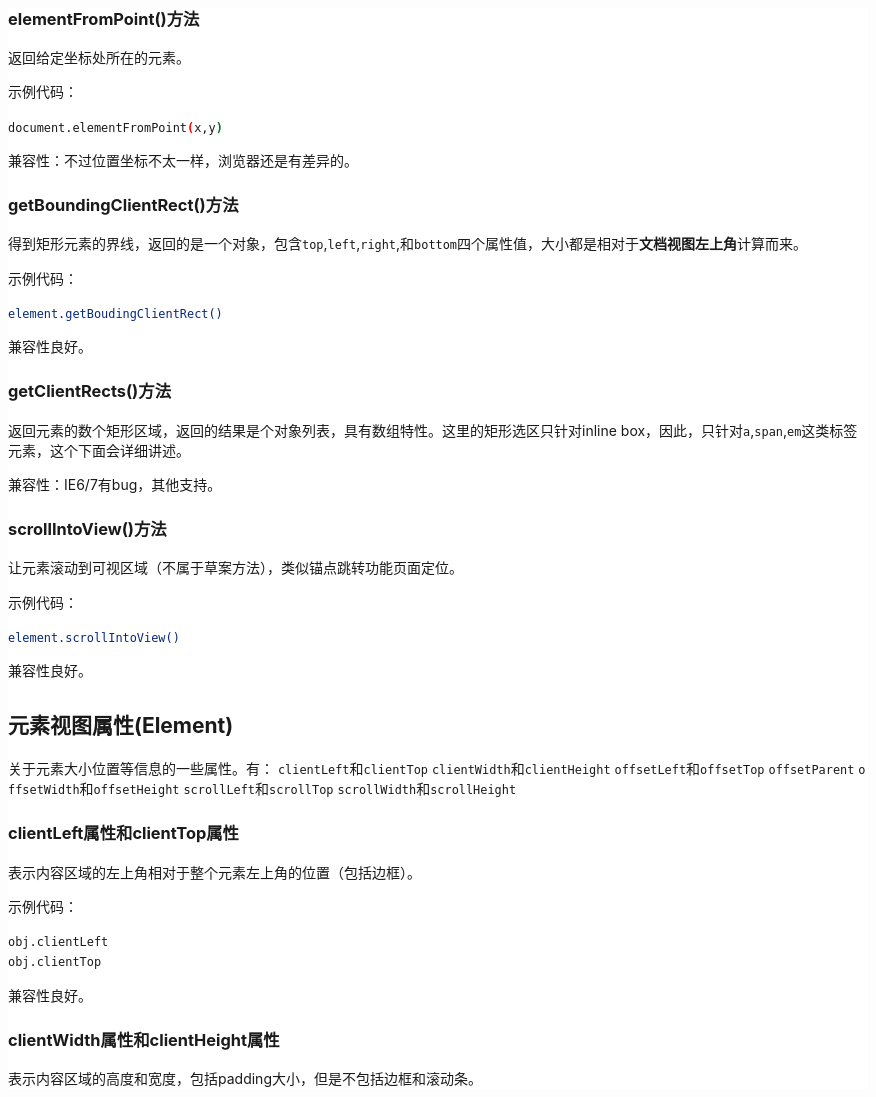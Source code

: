 ### elementFromPoint()方法
返回给定坐标处所在的元素。

示例代码：
``` bash
document.elementFromPoint(x,y)
```
兼容性：不过位置坐标不太一样，浏览器还是有差异的。

### getBoundingClientRect()方法
得到矩形元素的界线，返回的是一个对象，包含`top`,`left`,`right`,和`bottom`四个属性值，大小都是相对于**文档视图左上角**计算而来。

示例代码：
``` bash
element.getBoudingClientRect()
```
兼容性良好。

### getClientRects()方法
返回元素的数个矩形区域，返回的结果是个对象列表，具有数组特性。这里的矩形选区只针对inline box，因此，只针对`a`,`span`,`em`这类标签元素，这个下面会详细讲述。

兼容性：IE6/7有bug，其他支持。

### scrollIntoView()方法
让元素滚动到可视区域（不属于草案方法），类似锚点跳转功能页面定位。

示例代码：
``` bash
element.scrollIntoView()
```
兼容性良好。

## 元素视图属性(Element)
关于元素大小位置等信息的一些属性。有：
`clientLeft`和`clientTop`
`clientWidth`和`clientHeight`
`offsetLeft`和`offsetTop`
`offsetParent`
`offsetWidth`和`offsetHeight`
`scrollLeft`和`scrollTop`
`scrollWidth`和`scrollHeight`

### clientLeft属性和clientTop属性
表示内容区域的左上角相对于整个元素左上角的位置（包括边框）。

示例代码：
``` bash
obj.clientLeft
obj.clientTop
```
兼容性良好。

### clientWidth属性和clientHeight属性
表示内容区域的高度和宽度，包括padding大小，但是不包括边框和滚动条。
